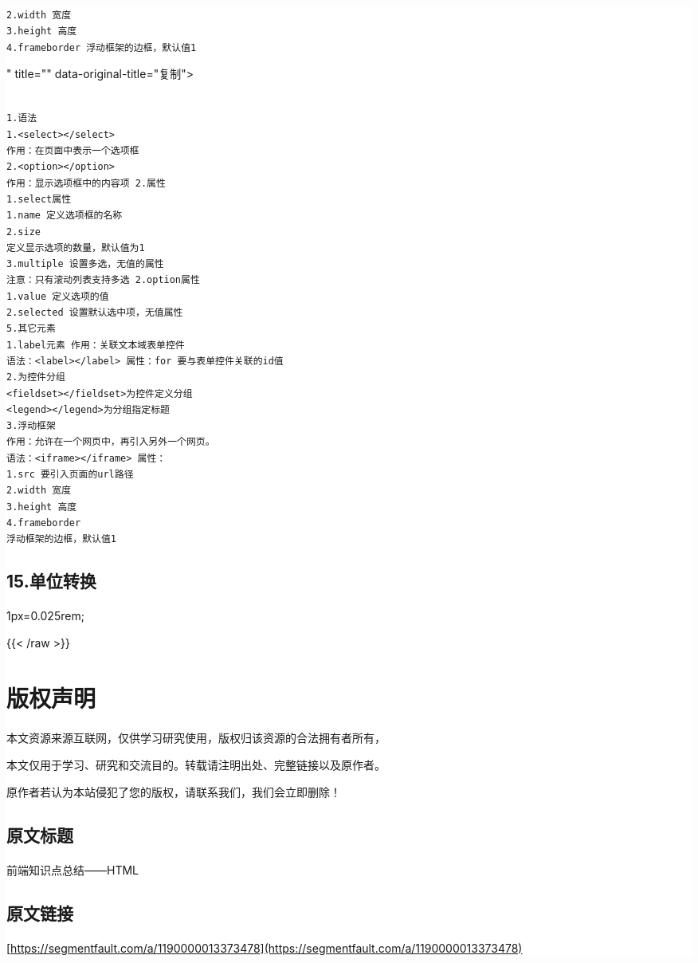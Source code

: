     2.width 宽度
    3.height 高度
    4.frameborder 浮动框架的边框，默认值1
" title="" data-original-title="复制"></span>
      <span type="button" class="saveToNote code-tool" data-toggle="tooltip" data-placement="top" title="" data-original-title="放进笔记"></span>
      </div>
      </div><pre class="hljs lsl"><code>  <span class="hljs-number">1.</span>语法
    <span class="hljs-number">1.</span>&lt;select&gt;&lt;/select&gt; 
作用：在页面中表示一个选项框
    <span class="hljs-number">2.</span>&lt;option&gt;&lt;/option&gt;
作用：显示选项框中的内容项
  <span class="hljs-number">2.</span>属性
    <span class="hljs-number">1.</span>select属性
  <span class="hljs-number">1.</span>name 定义选项框的名称
  <span class="hljs-number">2.</span>size 定义显示选项的数量，默认值为<span class="hljs-number">1</span>
  <span class="hljs-number">3.</span>multiple 设置多选，无值的属性
    注意：只有滚动列表支持多选
<span class="hljs-number">2.</span>option属性
  <span class="hljs-number">1.</span>value 定义选项的值
  <span class="hljs-number">2.</span>selected 设置默认选中项，无值属性
<span class="hljs-number">5.</span>其它元素
  <span class="hljs-number">1.</span>label元素
    作用：关联文本域表单控件
语法：&lt;label&gt;&lt;/label&gt;
属性：for 要与表单控件关联的id值
  <span class="hljs-number">2.</span>为控件分组
    &lt;fieldset&gt;&lt;/fieldset&gt;为控件定义分组
&lt;legend&gt;&lt;/legend&gt;为分组指定标题
  <span class="hljs-number">3.</span>浮动框架
    作用：允许在一个网页中，再引入另外一个网页。
语法：&lt;iframe&gt;&lt;/iframe&gt;
属性：
    <span class="hljs-number">1.</span>src 要引入页面的url路径
    <span class="hljs-number">2.</span>width 宽度
    <span class="hljs-number">3.</span>height 高度
    <span class="hljs-number">4.</span>frameborder 浮动框架的边框，默认值<span class="hljs-number">1</span>
</code></pre>
<h2 id="articleHeader15">15.单位转换</h2>
<p>1px=0.025rem;</p>

                
{{< /raw >}}

# 版权声明
本文资源来源互联网，仅供学习研究使用，版权归该资源的合法拥有者所有，

本文仅用于学习、研究和交流目的。转载请注明出处、完整链接以及原作者。

原作者若认为本站侵犯了您的版权，请联系我们，我们会立即删除！

## 原文标题
前端知识点总结——HTML

## 原文链接
[https://segmentfault.com/a/1190000013373478](https://segmentfault.com/a/1190000013373478)

